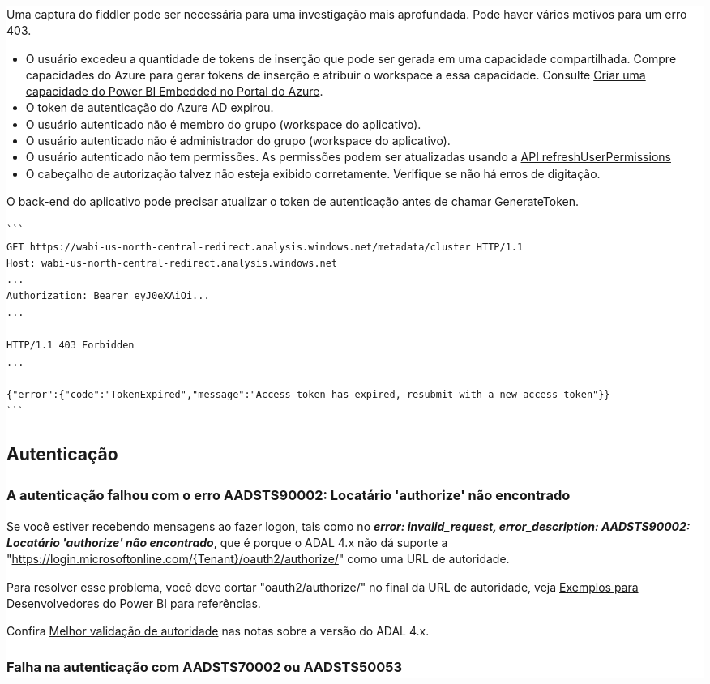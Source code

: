 Uma captura do fiddler pode ser necessária para uma investigação mais aprofundada. Pode haver vários motivos para um erro 403.

* O usuário excedeu a quantidade de tokens de inserção que pode ser gerada em uma capacidade compartilhada. Compre capacidades do Azure para gerar tokens de inserção e atribuir o workspace a essa capacidade. Consulte [Criar uma capacidade do Power BI Embedded no Portal do Azure](https://docs.microsoft.com/azure/power-bi-embedded/create-capacity).
* O token de autenticação do Azure AD expirou.
* O usuário autenticado não é membro do grupo (workspace do aplicativo).
* O usuário autenticado não é administrador do grupo (workspace do aplicativo).
* O usuário autenticado não tem permissões. As permissões podem ser atualizadas usando a [API refreshUserPermissions](https://docs.microsoft.com/en-us/rest/api/power-bi/users/refreshuserpermissions)
* O cabeçalho de autorização talvez não esteja exibido corretamente. Verifique se não há erros de digitação.

O back-end do aplicativo pode precisar atualizar o token de autenticação antes de chamar GenerateToken.

    ```
    GET https://wabi-us-north-central-redirect.analysis.windows.net/metadata/cluster HTTP/1.1
    Host: wabi-us-north-central-redirect.analysis.windows.net
    ...
    Authorization: Bearer eyJ0eXAiOi...
    ...

    HTTP/1.1 403 Forbidden
    ...

    {"error":{"code":"TokenExpired","message":"Access token has expired, resubmit with a new access token"}}
    ```

## <a name="authentication"></a>Autenticação

### <a name="authentication-failed-with-aadsts90002-tenant-authorize-not-found"></a>A autenticação falhou com o erro AADSTS90002: Locatário 'authorize' não encontrado

 Se você estiver recebendo mensagens ao fazer logon, tais como no ***error: invalid_request, error_description: AADSTS90002: Locatário 'authorize' não encontrado***, que é porque o ADAL 4.x não dá suporte a "https://login.microsoftonline.com/{Tenant}/oauth2/authorize/" como uma URL de autoridade.
 
Para resolver esse problema, você deve cortar "oauth2/authorize/" no final da URL de autoridade, veja [Exemplos para Desenvolvedores do Power BI](https://github.com/Microsoft/PowerBI-Developer-Samples) para referências.

 Confira [Melhor validação de autoridade](https://github.com/AzureAD/azure-activedirectory-library-for-dotnet/wiki/Changes-adalnet-4.0#better-authority-validation) nas notas sobre a versão do ADAL 4.x.

### <a name="authentication-failed-with-aadsts70002-or-aadsts50053"></a>Falha na autenticação com AADSTS70002 ou AADSTS50053
